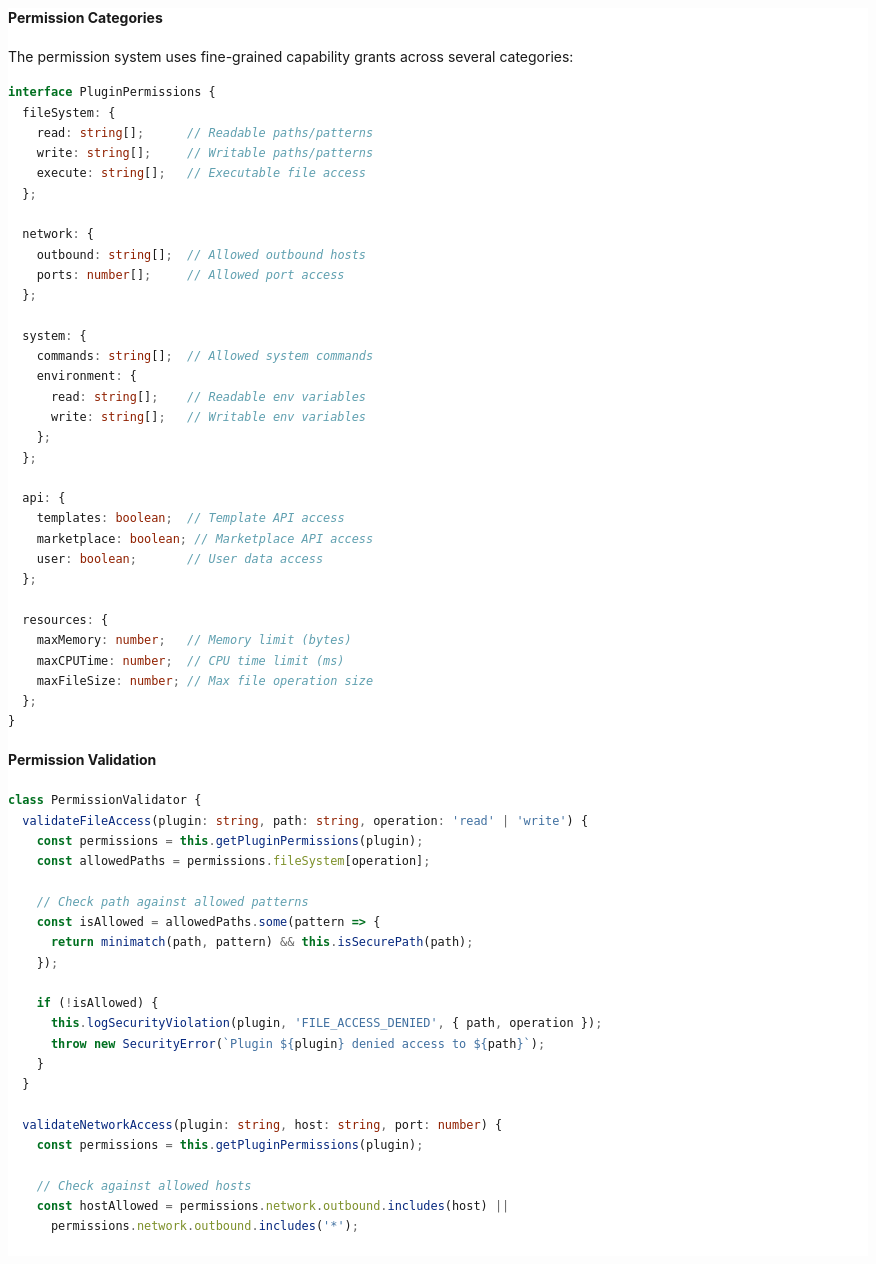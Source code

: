 #### Permission Categories

The permission system uses fine-grained capability grants across several categories:

```typescript
interface PluginPermissions {
  fileSystem: {
    read: string[];      // Readable paths/patterns
    write: string[];     // Writable paths/patterns
    execute: string[];   // Executable file access
  };
  
  network: {
    outbound: string[];  // Allowed outbound hosts
    ports: number[];     // Allowed port access
  };
  
  system: {
    commands: string[];  // Allowed system commands
    environment: {
      read: string[];    // Readable env variables
      write: string[];   // Writable env variables
    };
  };
  
  api: {
    templates: boolean;  // Template API access
    marketplace: boolean; // Marketplace API access
    user: boolean;       // User data access
  };
  
  resources: {
    maxMemory: number;   // Memory limit (bytes)
    maxCPUTime: number;  // CPU time limit (ms)
    maxFileSize: number; // Max file operation size
  };
}
```

#### Permission Validation

```typescript
class PermissionValidator {
  validateFileAccess(plugin: string, path: string, operation: 'read' | 'write') {
    const permissions = this.getPluginPermissions(plugin);
    const allowedPaths = permissions.fileSystem[operation];
    
    // Check path against allowed patterns
    const isAllowed = allowedPaths.some(pattern => {
      return minimatch(path, pattern) && this.isSecurePath(path);
    });
    
    if (!isAllowed) {
      this.logSecurityViolation(plugin, 'FILE_ACCESS_DENIED', { path, operation });
      throw new SecurityError(`Plugin ${plugin} denied access to ${path}`);
    }
  }
  
  validateNetworkAccess(plugin: string, host: string, port: number) {
    const permissions = this.getPluginPermissions(plugin);
    
    // Check against allowed hosts
    const hostAllowed = permissions.network.outbound.includes(host) ||
      permissions.network.outbound.includes('*');
    
```